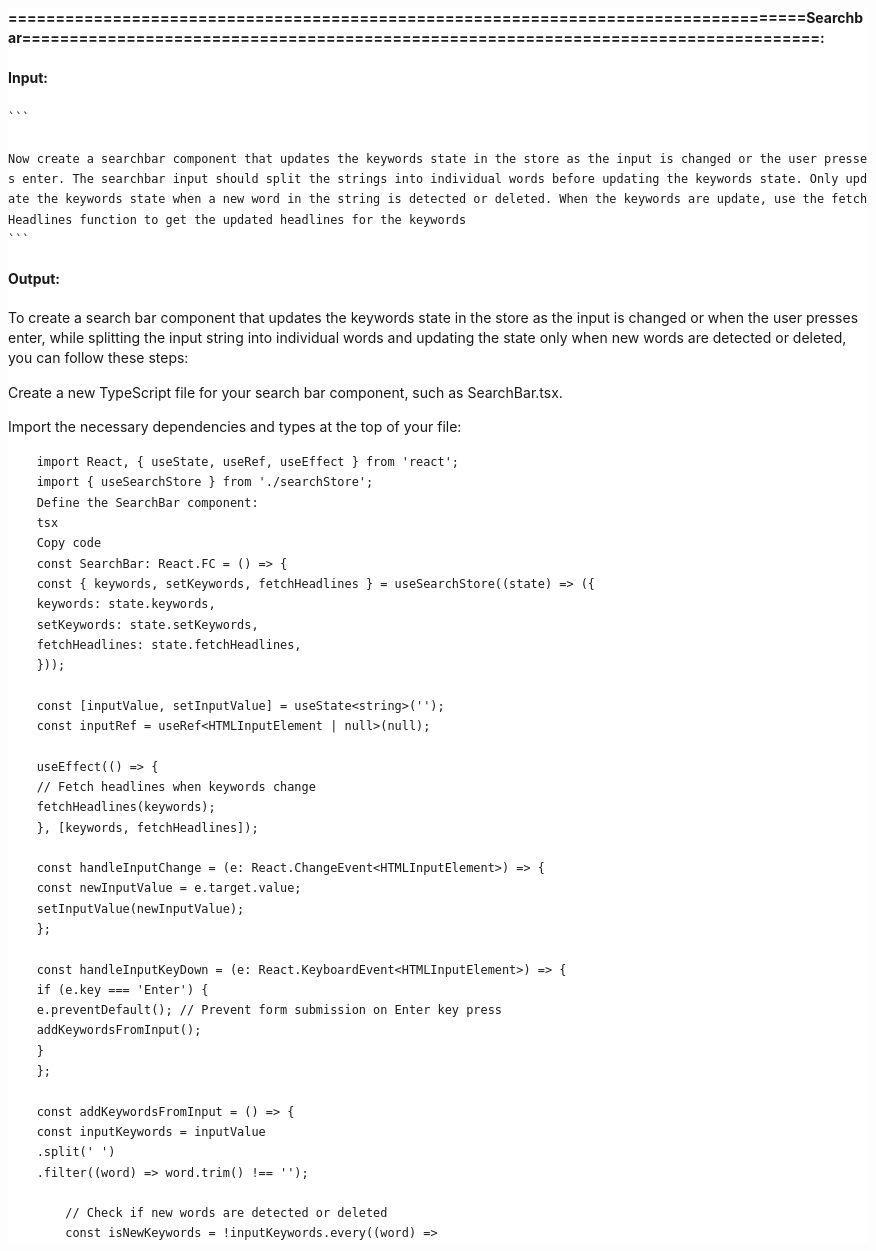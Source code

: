#### ====================================================================================Searchbar====================================================================================:

#### **Input**:

    ```

    Now create a searchbar component that updates the keywords state in the store as the input is changed or the user presses enter. The searchbar input should split the strings into individual words before updating the keywords state. Only update the keywords state when a new word in the string is detected or deleted. When the keywords are update, use the fetchHeadlines function to get the updated headlines for the keywords
    ```

#### **Output**:

To create a search bar component that updates the keywords state in the store as the input is changed or when the user presses enter, while splitting the input string into individual words and updating the state only when new words are detected or deleted, you can follow these steps:

Create a new TypeScript file for your search bar component, such as SearchBar.tsx.

Import the necessary dependencies and types at the top of your file:

```tsx
    import React, { useState, useRef, useEffect } from 'react';
    import { useSearchStore } from './searchStore';
    Define the SearchBar component:
    tsx
    Copy code
    const SearchBar: React.FC = () => {
    const { keywords, setKeywords, fetchHeadlines } = useSearchStore((state) => ({
    keywords: state.keywords,
    setKeywords: state.setKeywords,
    fetchHeadlines: state.fetchHeadlines,
    }));

    const [inputValue, setInputValue] = useState<string>('');
    const inputRef = useRef<HTMLInputElement | null>(null);

    useEffect(() => {
    // Fetch headlines when keywords change
    fetchHeadlines(keywords);
    }, [keywords, fetchHeadlines]);

    const handleInputChange = (e: React.ChangeEvent<HTMLInputElement>) => {
    const newInputValue = e.target.value;
    setInputValue(newInputValue);
    };

    const handleInputKeyDown = (e: React.KeyboardEvent<HTMLInputElement>) => {
    if (e.key === 'Enter') {
    e.preventDefault(); // Prevent form submission on Enter key press
    addKeywordsFromInput();
    }
    };

    const addKeywordsFromInput = () => {
    const inputKeywords = inputValue
    .split(' ')
    .filter((word) => word.trim() !== '');

        // Check if new words are detected or deleted
        const isNewKeywords = !inputKeywords.every((word) =>
```